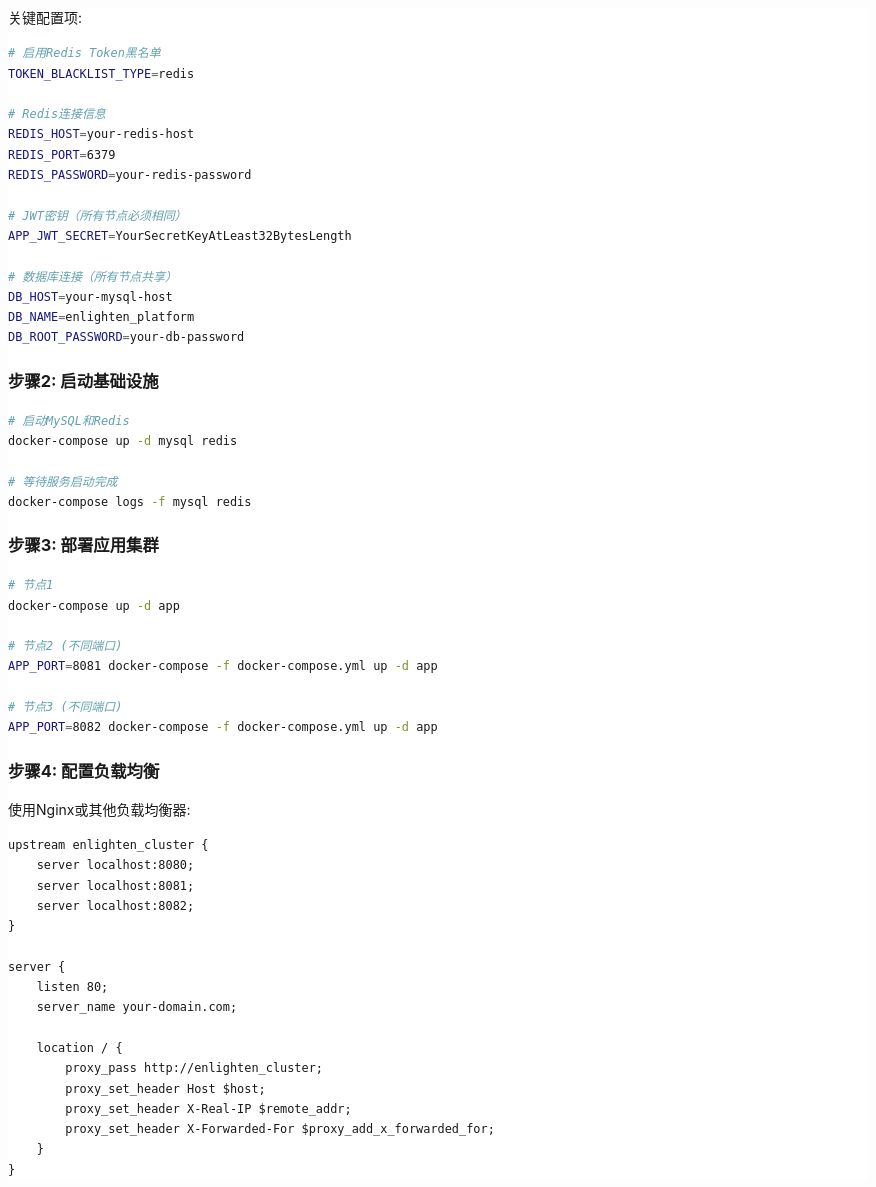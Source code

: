 关键配置项:
```bash
# 启用Redis Token黑名单
TOKEN_BLACKLIST_TYPE=redis

# Redis连接信息
REDIS_HOST=your-redis-host
REDIS_PORT=6379
REDIS_PASSWORD=your-redis-password

# JWT密钥（所有节点必须相同）
APP_JWT_SECRET=YourSecretKeyAtLeast32BytesLength

# 数据库连接（所有节点共享）
DB_HOST=your-mysql-host
DB_NAME=enlighten_platform
DB_ROOT_PASSWORD=your-db-password
```

### 步骤2: 启动基础设施
```bash
# 启动MySQL和Redis
docker-compose up -d mysql redis

# 等待服务启动完成
docker-compose logs -f mysql redis
```

### 步骤3: 部署应用集群
```bash
# 节点1
docker-compose up -d app

# 节点2 (不同端口)
APP_PORT=8081 docker-compose -f docker-compose.yml up -d app

# 节点3 (不同端口)
APP_PORT=8082 docker-compose -f docker-compose.yml up -d app
```

### 步骤4: 配置负载均衡
使用Nginx或其他负载均衡器:

```nginx
upstream enlighten_cluster {
    server localhost:8080;
    server localhost:8081;
    server localhost:8082;
}

server {
    listen 80;
    server_name your-domain.com;
    
    location / {
        proxy_pass http://enlighten_cluster;
        proxy_set_header Host $host;
        proxy_set_header X-Real-IP $remote_addr;
        proxy_set_header X-Forwarded-For $proxy_add_x_forwarded_for;
    }
}
```
